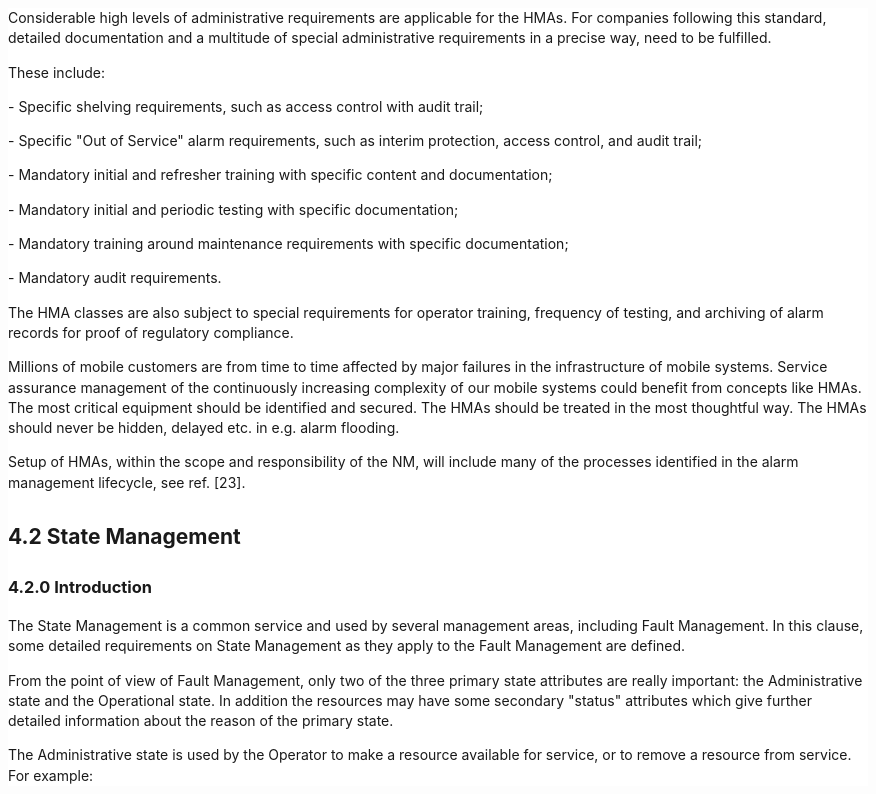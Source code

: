 Considerable high levels of administrative requirements are applicable
for the HMAs. For companies following this standard, detailed
documentation and a multitude of special administrative requirements in
a precise way, need to be fulfilled.

These include:

\- Specific shelving requirements, such as access control with audit
trail;

\- Specific \"Out of Service\" alarm requirements, such as interim
protection, access control, and audit trail;

\- Mandatory initial and refresher training with specific content and
documentation;

\- Mandatory initial and periodic testing with specific documentation;

\- Mandatory training around maintenance requirements with specific
documentation;

\- Mandatory audit requirements.

The HMA classes are also subject to special requirements for operator
training, frequency of testing, and archiving of alarm records for proof
of regulatory compliance.

Millions of mobile customers are from time to time affected by major
failures in the infrastructure of mobile systems. Service assurance
management of the continuously increasing complexity of our mobile
systems could benefit from concepts like HMAs. The most critical
equipment should be identified and secured. The HMAs should be treated
in the most thoughtful way. The HMAs should never be hidden, delayed
etc. in e.g. alarm flooding.

Setup of HMAs, within the scope and responsibility of the NM, will
include many of the processes identified in the alarm management
lifecycle, see ref. \[23\].

4.2 State Management
--------------------

### 4.2.0 Introduction

The State Management is a common service and used by several management
areas, including Fault Management. In this clause, some detailed
requirements on State Management as they apply to the Fault Management
are defined.

From the point of view of Fault Management, only two of the three
primary state attributes are really important: the Administrative state
and the Operational state. In addition the resources may have some
secondary \"status\" attributes which give further detailed information
about the reason of the primary state.

The Administrative state is used by the Operator to make a resource
available for service, or to remove a resource from service. For
example:
